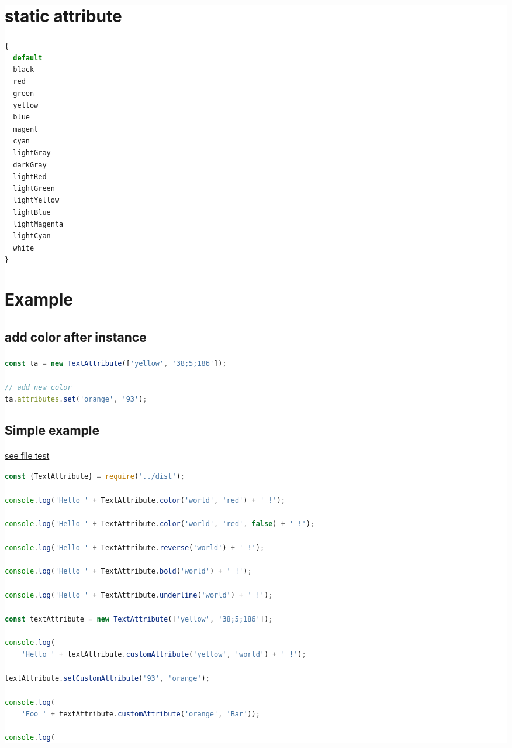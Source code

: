 # static attribute

```js
{
  default
  black
  red
  green
  yellow
  blue
  magent
  cyan
  lightGray
  darkGray
  lightRed
  lightGreen
  lightYellow
  lightBlue
  lightMagenta
  lightCyan
  white
}
```
# Example

## add color after instance

```js
const ta = new TextAttribute(['yellow', '38;5;186']);

// add new color
ta.attributes.set('orange', '93');
```

## Simple example

[see file test](https://github.com/Shaynlink/bashajs/blob/main/tests/simple.js)

```js
const {TextAttribute} = require('../dist');

console.log('Hello ' + TextAttribute.color('world', 'red') + ' !');

console.log('Hello ' + TextAttribute.color('world', 'red', false) + ' !');

console.log('Hello ' + TextAttribute.reverse('world') + ' !');

console.log('Hello ' + TextAttribute.bold('world') + ' !');

console.log('Hello ' + TextAttribute.underline('world') + ' !');

const textAttribute = new TextAttribute(['yellow', '38;5;186']);

console.log(
    'Hello ' + textAttribute.customAttribute('yellow', 'world') + ' !');

textAttribute.setCustomAttribute('93', 'orange');

console.log(
    'Foo ' + textAttribute.customAttribute('orange', 'Bar'));

console.log(
```